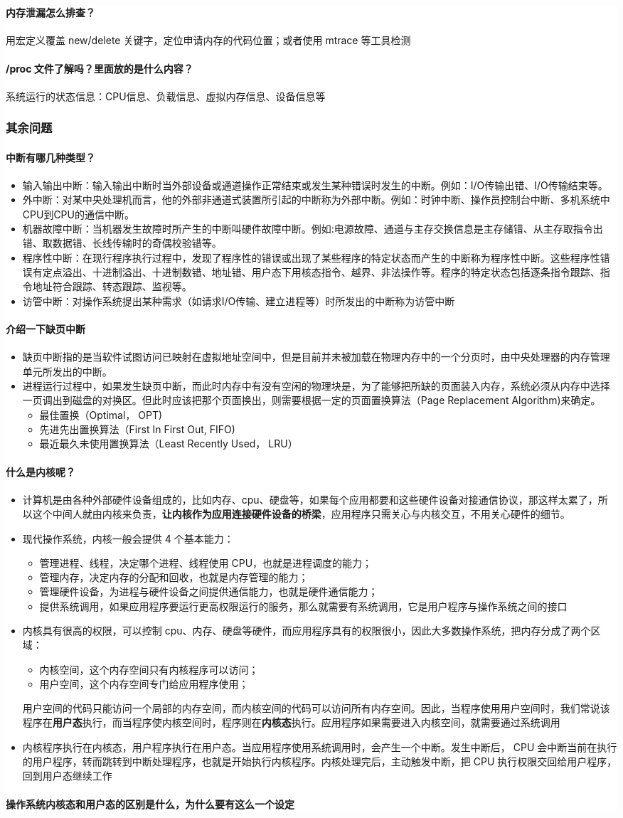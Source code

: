 #### 内存泄漏怎么排查？

用宏定义覆盖 new/delete 关键字，定位申请内存的代码位置；或者使用 mtrace 等工具检测

#### /proc 文件了解吗？里面放的是什么内容？

系统运行的状态信息：CPU信息、负载信息、虚拟内存信息、设备信息等







### 其余问题

#### 中断有哪几种类型？

- 输入输出中断：输入输出中断时当外部设备或通道操作正常结束或发生某种错误时发生的中断。例如：I/O传输出错、I/O传输结束等。
- 外中断：对某中央处理机而言，他的外部非通道式装置所引起的中断称为外部中断。例如：时钟中断、操作员控制台中断、多机系统中CPU到CPU的通信中断。
- 机器故障中断：当机器发生故障时所产生的中断叫硬件故障中断。例如:电源故障、通道与主存交换信息是主存储错、从主存取指令出错、取数据错、长线传输时的奇偶校验错等。
- 程序性中断：在现行程序执行过程中，发现了程序性的错误或出现了某些程序的特定状态而产生的中断称为程序性中断。这些程序性错误有定点溢出、十进制溢出、十进制数错、地址错、用户态下用核态指令、越界、非法操作等。程序的特定状态包括逐条指令跟踪、指令地址符合跟踪、转态跟踪、监视等。
- 访管中断：对操作系统提出某种需求（如请求I/O传输、建立进程等）时所发出的中断称为访管中断

#### 介绍一下缺页中断

- 缺页中断指的是当软件试图访问已映射在虚拟地址空间中，但是目前并未被加载在物理内存中的一个分页时，由中央处理器的内存管理单元所发出的中断。
- 进程运行过程中，如果发生缺页中断，而此时内存中有没有空闲的物理块是，为了能够把所缺的页面装入内存，系统必须从内存中选择一页调出到磁盘的对换区。但此时应该把那个页面换出，则需要根据一定的页面置换算法（Page Replacement Algorithm)来确定。
  - 最佳置换（Optimal， OPT)
  - 先进先出置换算法（First In First Out, FIFO)
  - 最近最久未使用置换算法（Least Recently Used， LRU）

#### 什么是内核呢？

- 计算机是由各种外部硬件设备组成的，比如内存、cpu、硬盘等，如果每个应用都要和这些硬件设备对接通信协议，那这样太累了，所以这个中间人就由内核来负责，**让内核作为应用连接硬件设备的桥梁**，应用程序只需关心与内核交互，不用关心硬件的细节。

- 现代操作系统，内核一般会提供 4 个基本能力：

  - 管理进程、线程，决定哪个进程、线程使用 CPU，也就是进程调度的能力；
  - 管理内存，决定内存的分配和回收，也就是内存管理的能力；
  - 管理硬件设备，为进程与硬件设备之间提供通信能力，也就是硬件通信能力；
  - 提供系统调用，如果应用程序要运行更高权限运行的服务，那么就需要有系统调用，它是用户程序与操作系统之间的接口

- 内核具有很高的权限，可以控制 cpu、内存、硬盘等硬件，而应用程序具有的权限很小，因此大多数操作系统，把内存分成了两个区域：

  - 内核空间，这个内存空间只有内核程序可以访问；
  - 用户空间，这个内存空间专门给应用程序使用；

  用户空间的代码只能访问一个局部的内存空间，而内核空间的代码可以访问所有内存空间。因此，当程序使用用户空间时，我们常说该程序在**用户态**执行，而当程序使内核空间时，程序则在**内核态**执行。应用程序如果需要进入内核空间，就需要通过系统调用

- 内核程序执行在内核态，用户程序执行在用户态。当应用程序使用系统调用时，会产生一个中断。发生中断后， CPU 会中断当前在执行的用户程序，转而跳转到中断处理程序，也就是开始执行内核程序。内核处理完后，主动触发中断，把 CPU 执行权限交回给用户程序，回到用户态继续工作

#### 操作系统内核态和用户态的区别是什么，为什么要有这么一个设定
